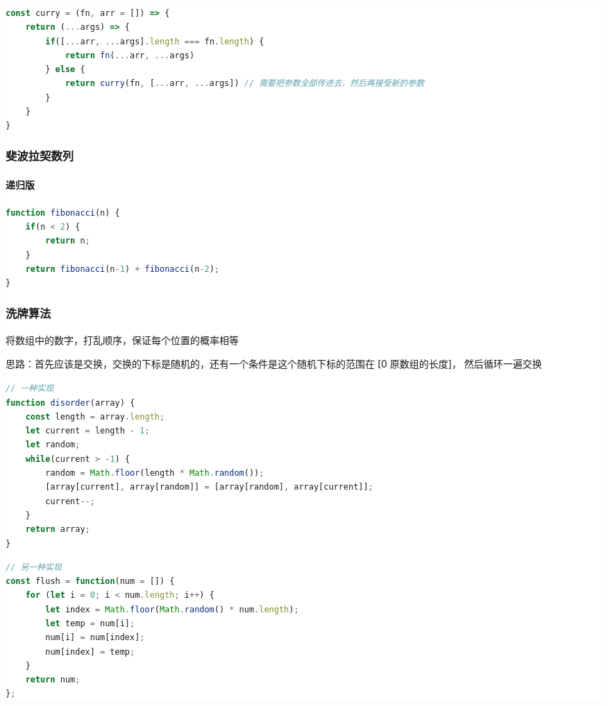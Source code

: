 ```js
const curry = (fn, arr = []) => {
    return (...args) => {
        if([...arr, ...args].length === fn.length) {
            return fn(...arr, ...args)
        } else {
            return curry(fn, [...arr, ...args]) // 需要把参数全部传进去，然后再接受新的参数
        }
    }
}
```

### 斐波拉契数列

#### 递归版

```js
function fibonacci(n) {
    if(n < 2) {
        return n;
    }
    return fibonacci(n-1) + fibonacci(n-2);
}
```

### 洗牌算法

将数组中的数字，打乱顺序，保证每个位置的概率相等

思路：首先应该是交换，交换的下标是随机的，还有一个条件是这个随机下标的范围在 [0 原数组的长度]， 然后循环一遍交换

```js
// 一种实现
function disorder(array) {
    const length = array.length;
    let current = length - 1;
    let random;
    while(current > -1) {
        random = Math.floor(length * Math.random());
        [array[current], array[random]] = [array[random], array[current]];
        current--;
    }
    return array;
}
```

```js
// 另一种实现
const flush = function(num = []) {
    for (let i = 0; i < num.length; i++) {
        let index = Math.floor(Math.random() * num.length);
        let temp = num[i];
        num[i] = num[index];
        num[index] = temp;
    }
    return num;
};
```
